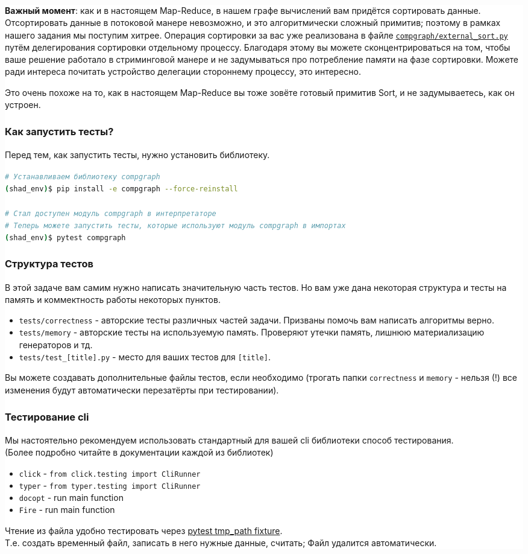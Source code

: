 **Важный момент**: как и в настоящем Map-Reduce, в нашем графе вычислений вам придётся сортировать данные.
Отсортировать данные в потоковой манере невозможно, и это алгоритмически сложный примитив; поэтому в рамках нашего задания
мы поступим хитрее. Операция сортировки за вас уже реализована в файле [`compgraph/external_sort.py`](compgraph/external_sort.py) путём
делегирования сортировки отдельному процессу. Благодаря этому вы можете сконцентрироваться на том, чтобы ваше
решение работало в стриминговой манере и не задумываться про потребление памяти на фазе сортировки. Можете
ради интереса почитать устройство делегации стороннему процессу, это интересно.

Это очень похоже на то, как в настоящем Map-Reduce вы тоже зовёте готовый примитив Sort, и не задумываетесь, как он устроен.

### Как запустить тесты?

Перед тем, как запустить тесты, нужно установить библиотеку.

```bash
# Устанавливаем библиотеку compgraph
(shad_env)$ pip install -e compgraph --force-reinstall

# Стал доступен модуль compgraph в интерпретаторе
# Теперь можете запустить тесты, которые используют модуль compgraph в импортах
(shad_env)$ pytest compgraph
```

### Структура тестов 

В этой задаче вам самим нужно написать значительную часть тестов. Но вам уже дана некоторая структура и тесты на память и коммектность работы некоторых пунктов.

* `tests/correctness` - авторские тесты различных частей задачи. Призваны помочь вам написать алгоритмы верно.
* `tests/memory` - авторские тесты на используемую память. Проверяют утечки память, лишнюю материализацию генераторов и тд.  
* `tests/test_[title].py` - место для ваших тестов для `[title]`. 

Вы можете создавать дополнительные файлы тестов, если необходимо (трогать папки `correctness` и `memory` - нельзя (!) все изменения будут автоматически перезатёрты при тестировании).


### Тестирование cli

Мы настоятельно рекомендуем использовать стандартный для вашей cli библиотеки способ тестирования.  
(Более подробно читайте в документации каждой из библиотек)
* `click` - `from click.testing import CliRunner`
* `typer` - `from typer.testing import CliRunner`
* `docopt` - run main function
* `Fire` - run main function


Чтение из файла удобно тестировать через [pytest tmp_path fixture](https://docs.pytest.org/en/latest/how-to/tmp_path.html).  
Т.е. создать временный файл, записать в него нужные данные, считать; Файл удалится автоматически.
